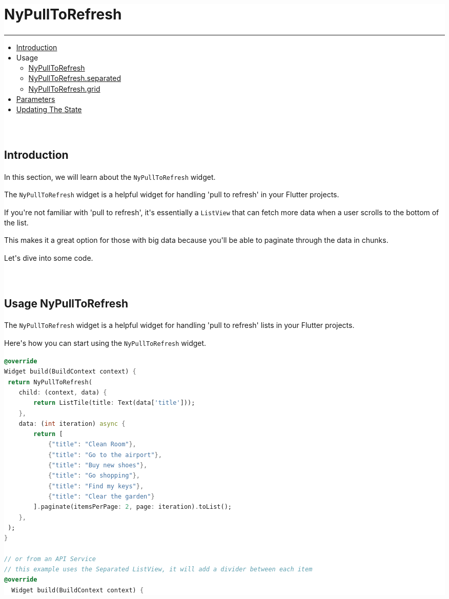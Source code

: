 # NyPullToRefresh

---

<a name="section-1"></a>
- [Introduction](#introduction "Introduction")
- Usage
    - [NyPullToRefresh](#usage-nypulltorefresh "Usage NyPullToRefresh")
    - [NyPullToRefresh.separated](#usage-nypulltorefresh-separated "Usage NyPullToRefresh Separated")
    - [NyPullToRefresh.grid](#usage-nypulltorefresh-grid "Usage NyPullToRefresh Grid")
- [Parameters](#parameters "Parameters")
- [Updating The State](#updating-the-state "Updating The State")


<a name="introduction"></a>
<br>

## Introduction

In this section, we will learn about the `NyPullToRefresh` widget.

The `NyPullToRefresh` widget is a helpful widget for handling 'pull to refresh' in your Flutter projects.

If you're not familiar with 'pull to refresh', it's essentially a `ListView` that can fetch more data when a user scrolls to the bottom of the list.

This makes it a great option for those with big data because you'll be able to paginate through the data in chunks.

Let's dive into some code.

<a name="usage-nypulltorefresh"></a>
<br>

## Usage NyPullToRefresh

The `NyPullToRefresh` widget is a helpful widget for handling 'pull to refresh' lists in your Flutter projects.

Here's how you can start using the `NyPullToRefresh` widget.

``` dart
@override
Widget build(BuildContext context) {
 return NyPullToRefresh(
    child: (context, data) {
        return ListTile(title: Text(data['title']));
    },
    data: (int iteration) async {
        return [
            {"title": "Clean Room"},
            {"title": "Go to the airport"},
            {"title": "Buy new shoes"},
            {"title": "Go shopping"},
            {"title": "Find my keys"},
            {"title": "Clear the garden"}
        ].paginate(itemsPerPage: 2, page: iteration).toList();
    },
 );
}

// or from an API Service
// this example uses the Separated ListView, it will add a divider between each item
@override
  Widget build(BuildContext context) {
```